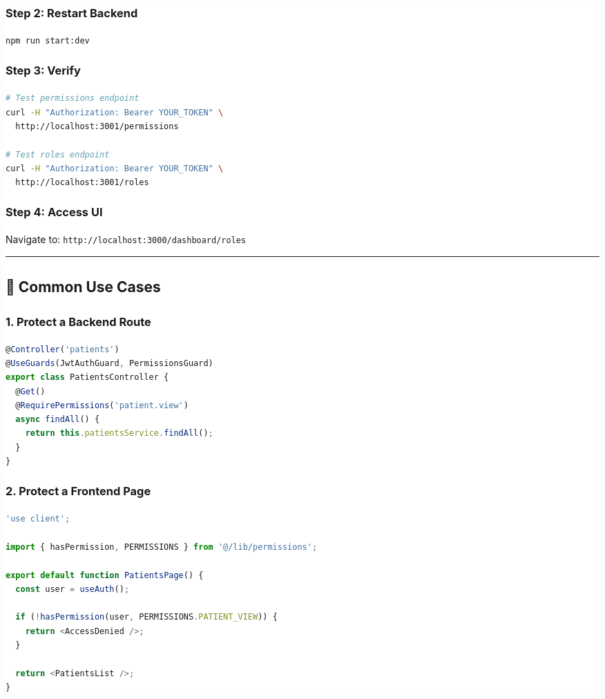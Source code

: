 ### Step 2: Restart Backend

```bash
npm run start:dev
```

### Step 3: Verify

```bash
# Test permissions endpoint
curl -H "Authorization: Bearer YOUR_TOKEN" \
  http://localhost:3001/permissions

# Test roles endpoint
curl -H "Authorization: Bearer YOUR_TOKEN" \
  http://localhost:3001/roles
```

### Step 4: Access UI

Navigate to: `http://localhost:3000/dashboard/roles`

---

## 🎯 Common Use Cases

### 1. Protect a Backend Route

```typescript
@Controller('patients')
@UseGuards(JwtAuthGuard, PermissionsGuard)
export class PatientsController {
  @Get()
  @RequirePermissions('patient.view')
  async findAll() {
    return this.patientsService.findAll();
  }
}
```

### 2. Protect a Frontend Page

```typescript
'use client';

import { hasPermission, PERMISSIONS } from '@/lib/permissions';

export default function PatientsPage() {
  const user = useAuth();

  if (!hasPermission(user, PERMISSIONS.PATIENT_VIEW)) {
    return <AccessDenied />;
  }

  return <PatientsList />;
}
```
